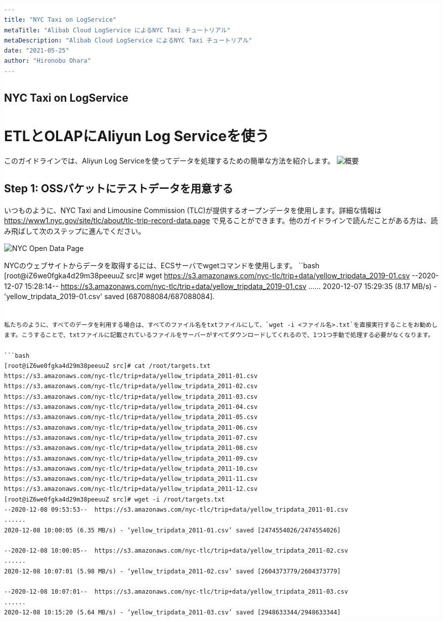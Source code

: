 ```yaml
---
title: "NYC Taxi on LogService"
metaTitle: "Alibab Cloud LogService によるNYC Taxi チュートリアル"
metaDescription: "Alibab Cloud LogService によるNYC Taxi チュートリアル"
date: "2021-05-25"
author: "Hironobu Ohara"
---
```


## NYC Taxi on LogService

# ETLとOLAPにAliyun Log Serviceを使う

このガイドラインでは、Aliyun Log Serviceを使ってデータを処理するための簡単な方法を紹介します。
![概要](https://raw.githubusercontent.com/ohiro18/ts.dev/master/content/NYC-Taxi-tutorial/LogService.images/00_Overview.png "概要")

## Step 1: OSSバケットにテストデータを用意する
いつものように、NYC Taxi and Limousine Commission (TLC)が提供するオープンデータを使用します。詳細な情報は https://www1.nyc.gov/site/tlc/about/tlc-trip-record-data.page で見ることができます。他のガイドラインで読んだことがある方は、読み飛ばして次のステップに進んでください。

![NYC Open Data Page](https://raw.githubusercontent.com/ohiro18/ts.dev/master/content/NYC-Taxi-tutorial/LogService.images/01_NYC.png "NYC Open Data Page")

NYCのウェブサイトからデータを取得するには、ECSサーバでwgetコマンドを使用します。
``bash
[root@iZ6we0fgka4d29m38peeuuZ src]# wget https://s3.amazonaws.com/nyc-tlc/trip+data/yellow_tripdata_2019-01.csv
--2020-12-07 15:28:14-- https://s3.amazonaws.com/nyc-tlc/trip+data/yellow_tripdata_2019-01.csv
......
2020-12-07 15:29:35 (8.17 MB/s) - 'yellow_tripdata_2019-01.csv' saved [687088084/687088084].
```

私たちのように、すべてのデータを利用する場合は、すべてのファイル名をtxtファイルにして、`wget -i <ファイル名>.txt`を直接実行することをお勧めします。こうすることで、txtファイルに記載されているファイルをサーバーがすべてダウンロードしてくれるので、1つ1つ手動で処理する必要がなくなります。

```bash
[root@iZ6we0fgka4d29m38peeuuZ src]# cat /root/targets.txt
https://s3.amazonaws.com/nyc-tlc/trip+data/yellow_tripdata_2011-01.csv
https://s3.amazonaws.com/nyc-tlc/trip+data/yellow_tripdata_2011-02.csv
https://s3.amazonaws.com/nyc-tlc/trip+data/yellow_tripdata_2011-03.csv
https://s3.amazonaws.com/nyc-tlc/trip+data/yellow_tripdata_2011-04.csv
https://s3.amazonaws.com/nyc-tlc/trip+data/yellow_tripdata_2011-05.csv
https://s3.amazonaws.com/nyc-tlc/trip+data/yellow_tripdata_2011-06.csv
https://s3.amazonaws.com/nyc-tlc/trip+data/yellow_tripdata_2011-07.csv
https://s3.amazonaws.com/nyc-tlc/trip+data/yellow_tripdata_2011-08.csv
https://s3.amazonaws.com/nyc-tlc/trip+data/yellow_tripdata_2011-09.csv
https://s3.amazonaws.com/nyc-tlc/trip+data/yellow_tripdata_2011-10.csv
https://s3.amazonaws.com/nyc-tlc/trip+data/yellow_tripdata_2011-11.csv
https://s3.amazonaws.com/nyc-tlc/trip+data/yellow_tripdata_2011-12.csv
[root@iZ6we0fgka4d29m38peeuuZ src]# wget -i /root/targets.txt
--2020-12-08 09:53:53--  https://s3.amazonaws.com/nyc-tlc/trip+data/yellow_tripdata_2011-01.csv
......
2020-12-08 10:00:05 (6.35 MB/s) - ‘yellow_tripdata_2011-01.csv’ saved [2474554026/2474554026]

--2020-12-08 10:00:05--  https://s3.amazonaws.com/nyc-tlc/trip+data/yellow_tripdata_2011-02.csv
......
2020-12-08 10:07:01 (5.98 MB/s) - ‘yellow_tripdata_2011-02.csv’ saved [2604373779/2604373779]

--2020-12-08 10:07:01--  https://s3.amazonaws.com/nyc-tlc/trip+data/yellow_tripdata_2011-03.csv
......
2020-12-08 10:15:20 (5.64 MB/s) - ‘yellow_tripdata_2011-03.csv’ saved [2948633344/2948633344]
```